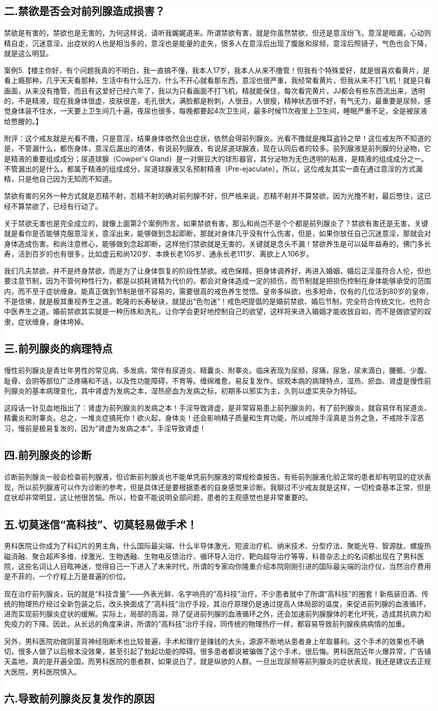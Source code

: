 ## 二.禁欲是否会对前列腺造成损害？

禁欲是有害的，禁欲也是无害的，为何这样说，请听我娓娓道来。所谓禁欲有害，就是你虽然禁欲，但还是意淫纷飞，意淫是暗漏，心动则精自走，沉迷意淫，出症状的人也是相当多的，意淫也是能量的走失，很多人在意淫后出现了腹胀和尿频，意淫后照镜子，气色也会下降，就是这么明显。

案例5.【楼主你好，有个问题我真的不明白，我一直搞不懂，我本人17岁，我本人从来不撸管！但我有个特殊爱好，就是很喜欢看黄片，是看上瘾那种，几乎天天看那种，生活中有什么压力，什么不开心就看那东西，意淫也很严重，我经常看黄片，但我从来不打飞机！就是只看画面，从来没有撸管，而且有这爱好己经六年了，我以为只看画面不打飞机，精就能保住，每次看完黄片，JJ都会有些东西流出来，透明的，不是精液，现在我身体很虚，皮肤很差，毛孔很大，满脸都是粉刺，人很丑，人很瘦，精神状态很不好，有气无力，最重要是尿频，感觉身体装不住水，一天要上卫生间几十遍，夜尿也很多，每晚都要起4次卫生间，最多时候11次夜里上卫生间，睡眠严重不足，全是被尿液给憋醒的。】

附评：这个戒友就是光看不撸，只是意淫，结果身体依然会出症状，依然会得前列腺炎。光看不撸就是掩耳盗铃之举！这位戒友所不知道的是，不管漏什么，都伤身体，意淫后漏出的液体，有说前列腺液，有说尿道球腺液，现在认同后者的较多。前列腺液是前列腺的分泌物，它是精液的重要组成成分；尿道球腺（Cowper's Gland）是一对豌豆大的球形器官，其分泌物为无色透明的粘液，是精液的组成成分之一。不管漏出的是什么，都属于精液的组成成分，尿道球腺液又名预射精液（Pre-ejaculate）。所以，这位戒友其实一直在通过意淫的方式漏精，只是他自己因为无知而不知道。

禁欲有害的另外一种方式就是忍精不射，忍精不射的确对前列腺不好，但严格来说，忍精不射并不算禁欲，因为光撸不射，最后憋住，这已经不算禁欲了，已经有行动了。

关于禁欲无害也是完全成立的，就像上面第2个案例所言，如果禁欲有害，那么和尚岂不是个个都是前列腺炎了？禁欲有害还是无害，关键就是看你是否能够克服意淫关，意淫出来，能够做到念起即断，那就对身体几乎没有什么伤害，但是，如果你放任自己沉迷意淫，那就会对身体造成伤害。和尚注意修心，能够做到念起即断，这样他们禁欲就是无害的，关键就是念头不漏！禁欲养生是可以延年益寿的，佛门多长寿，活到百岁的也有很多，比如虚云和尚120岁、本焕长老105岁、通永长老111岁、离欲上人106岁。

我们凡夫禁欲，并不是终身禁欲，而是为了让身体恢复的阶段性禁欲。戒色保精，把身体调养好，再进入婚姻，婚后正淫虽符合人伦，但也要注意节制，因为不管何种性行为，都是以损耗肾精为代价的，都会对身体造成一定的损伤，而节制就是把损伤控制在身体能够承受的范围内，而不至于症状缠身。能真正做到节制是很不容易的，需要很高的戒色养生觉悟。皇帝多纵欲，也多短命，仅有的几位活到80岁的皇帝，不是信佛，就是极其重视养生之道。乾隆的长寿秘诀，就提出“色勿迷”！戒色吧提倡的是婚前禁欲、婚后节制，完全符合传统文化，也符合中医养生之道。婚前禁欲其实就是一种历练和洗礼，让你学会更好地控制自己的欲望，这样将来进入婚姻才能收放自如，而不是做欲望的奴隶，症状缠身，身体垮掉。

## 三.前列腺炎的病理特点

慢性前列腺炎是青壮年男性的常见病、多发病，常伴有尿道炎、精囊炎、附睾炎。临床表现为尿频，尿痛，尿急，尿末滴白，腰骶、少腹、耻骨、会阴等部位广泛疼痛和不适，以及性功能障碍，不育等。缠绵难愈，易反复发作。综观本病的病理特点，湿热、瘀血、肾虚是慢性前列腺炎的基本病理变化，其中肾虚为发病之本，湿热瘀血为发病之标，初期多以邪实为主，久则以虚实夹杂为特征。

这段话一针见血地指出了：肾虚为前列腺炎的发病之本！手淫导致肾虚，是非常容易患上前列腺炎的，有了前列腺炎，就容易伴有尿道炎、精囊炎和附睾炎。总之，一堆炎症搞死你！欲火起，身体炎！还会影响精子质量和生育功能，所以戒除手淫真是当务之急，不戒除手淫恶习，慢前是极易复发的，因为“肾虚为发病之本”，手淫导致肾虚！

## 四.前列腺炎的诊断

诊断前列腺炎一般会检查前列腺液，但诊断前列腺炎也不能单凭前列腺液的常规检查报告。有些前列腺液化验正常的患者却有明显的症状表现，所以前列腺液可以作为诊断的参考，但是具体还是要根据患者的自身感觉来诊断。我聊过不少戒友就是这样，一切检查基本正常，但是症状却非常明显，这让他很苦恼。所以，检查不能说明全部问题，患者的主观感觉也是非常重要的。
 
## 五.切莫迷信“高科技”、切莫轻易做手术！

男科医院让你成为了科幻片的男主角，什么国际最尖端、什么半导体激光、短波治疗机、纳米技术、分型疗法、聚能光导、智源肽、螺旋热磁消融、聚合超声多维、绿激光、生物透融、生物电反馈治疗、循环导入治疗、靶向超导治疗等等，科普杂志上的名词都出现在了男科医院，这些名词让人目眩神迷，觉得自己一下进入了未来时代，所谓的专家向你隆重介绍本院刚刚引进的国际最尖端的治疗仪，当然治疗费用是不菲的，一个疗程上万是普遍的价位。

现在治疗前列腺炎，玩的就是“科技含量”——外表光鲜、名字响亮的“高科技”治疗。不少患者就中了所谓“高科技”的圈套！新瓶装旧酒、传统的物理热疗经过全新包装之后，改头换面成了“高科技”治疗手段，其治疗原理仍是通过提高人体局部的温度，来促进前列腺的血液循环，进而实现前列腺炎症状的缓解。实际上，局部的高温，除了促进前列腺的血液循环之外，还会加速前列腺腺体的老化坏死，造成其抗病力和免疫力的下降。因此，从长远的角度来讲，所谓的“高科技”治疗手段，同传统的物理热疗一样，都容易导致前列腺疾病病情的加重。

另外，男科医院劝做阴茎背神经阻断术也比较普遍，手术和理疗是赚钱的大头，源源不断地从患者身上牟取暴利。这个手术的效果也不确切，很多人做了以后根本没效果，甚至引起了勃起功能的障碍。很多患者都说被骗做了这个手术，很后悔。男科医院近年火爆异常，广告铺天盖地，真的是开遍全国，而男科医院的患者群，如果说白了，就是纵欲的人群。一旦出现尿频等前列腺炎的症状表现，我还是建议去正规大医院，男科医院慎入。

## 六.导致前列腺炎反复发作的原因
